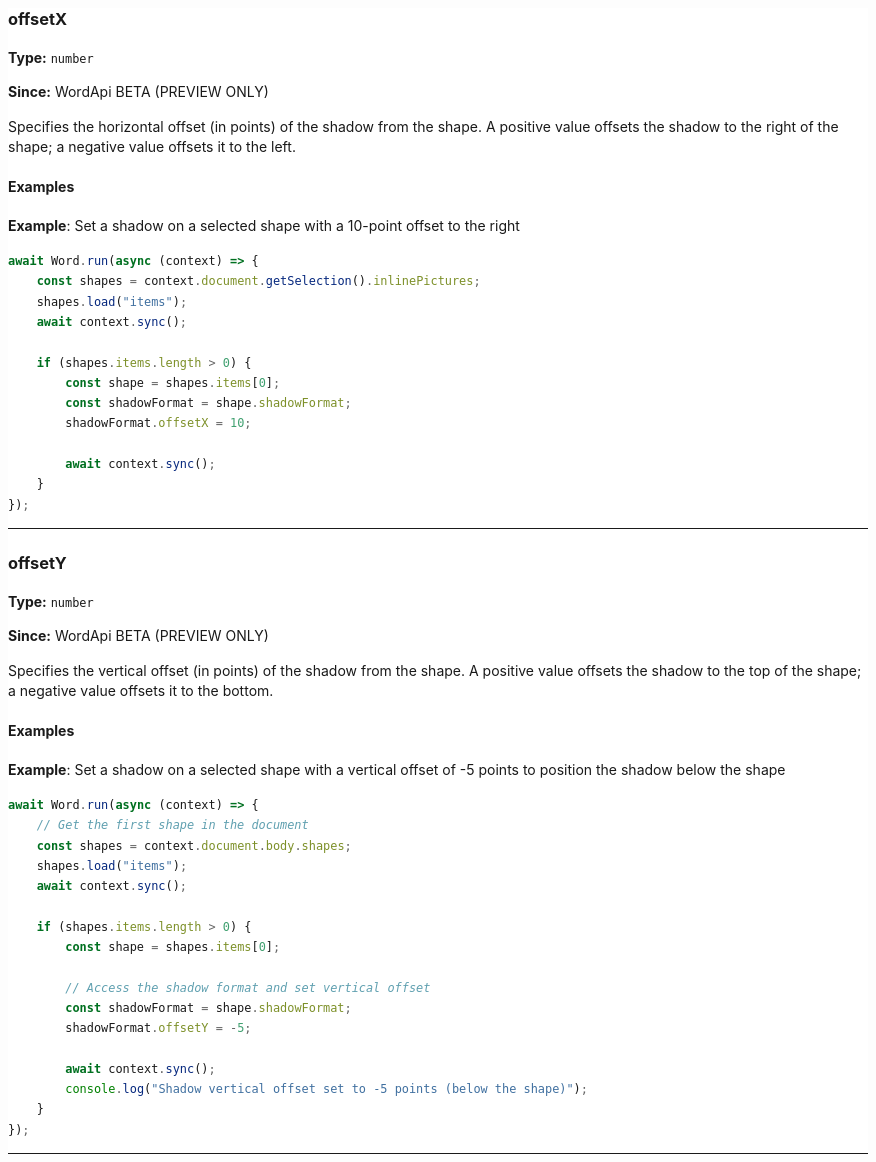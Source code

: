 
### offsetX

**Type:** `number`

**Since:** WordApi BETA (PREVIEW ONLY)

Specifies the horizontal offset (in points) of the shadow from the shape. A positive value offsets the shadow to the right of the shape; a negative value offsets it to the left.

#### Examples

**Example**: Set a shadow on a selected shape with a 10-point offset to the right

```typescript
await Word.run(async (context) => {
    const shapes = context.document.getSelection().inlinePictures;
    shapes.load("items");
    await context.sync();
    
    if (shapes.items.length > 0) {
        const shape = shapes.items[0];
        const shadowFormat = shape.shadowFormat;
        shadowFormat.offsetX = 10;
        
        await context.sync();
    }
});
```

---

### offsetY

**Type:** `number`

**Since:** WordApi BETA (PREVIEW ONLY)

Specifies the vertical offset (in points) of the shadow from the shape. A positive value offsets the shadow to the top of the shape; a negative value offsets it to the bottom.

#### Examples

**Example**: Set a shadow on a selected shape with a vertical offset of -5 points to position the shadow below the shape

```typescript
await Word.run(async (context) => {
    // Get the first shape in the document
    const shapes = context.document.body.shapes;
    shapes.load("items");
    await context.sync();
    
    if (shapes.items.length > 0) {
        const shape = shapes.items[0];
        
        // Access the shadow format and set vertical offset
        const shadowFormat = shape.shadowFormat;
        shadowFormat.offsetY = -5;
        
        await context.sync();
        console.log("Shadow vertical offset set to -5 points (below the shape)");
    }
});
```

---